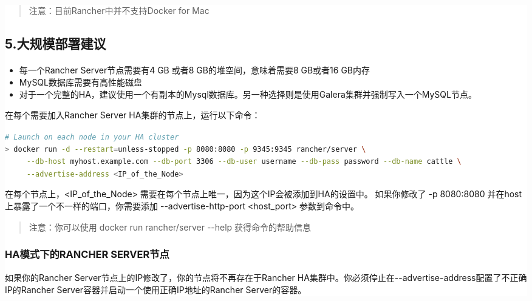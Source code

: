 > 注意：目前Rancher中并不支持Docker for Mac  

## 5.大规模部署建议

- 每一个Rancher Server节点需要有4 GB 或者8 GB的堆空间，意味着需要8 GB或者16 GB内存
- MySQL数据库需要有高性能磁盘
- 对于一个完整的HA，建议使用一个有副本的Mysql数据库。另一种选择则是使用Galera集群并强制写入一个MySQL节点。

在每个需要加入Rancher Server HA集群的节点上，运行以下命令：
```bash
# Launch on each node in your HA cluster
> docker run -d --restart=unless-stopped -p 8080:8080 -p 9345:9345 rancher/server \
     --db-host myhost.example.com --db-port 3306 --db-user username --db-pass password --db-name cattle \
     --advertise-address <IP_of_the_Node>
```

在每个节点上，<IP_of_the_Node> 需要在每个节点上唯一，因为这个IP会被添加到HA的设置中。
如果你修改了 -p 8080:8080 并在host上暴露了一个不一样的端口，你需要添加 --advertise-http-port <host_port> 参数到命令中。

> 注意：你可以使用 docker run rancher/server --help 获得命令的帮助信息  

### HA模式下的RANCHER SERVER节点
如果你的Rancher Server节点上的IP修改了，你的节点将不再存在于Rancher HA集群中。你必须停止在--advertise-address配置了不正确IP的Rancher Server容器并启动一个使用正确IP地址的Rancher Server的容器。


